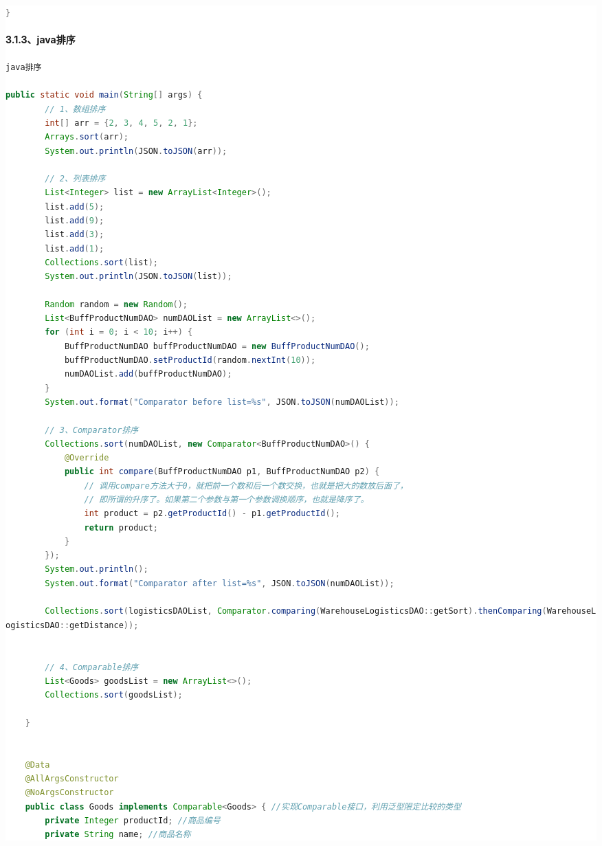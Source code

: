 ```java
}


```

#### 3.1.3、java排序

```java
java排序

public static void main(String[] args) {
        // 1、数组排序
        int[] arr = {2, 3, 4, 5, 2, 1};
        Arrays.sort(arr);
        System.out.println(JSON.toJSON(arr));

        // 2、列表排序
        List<Integer> list = new ArrayList<Integer>();
        list.add(5);
        list.add(9);
        list.add(3);
        list.add(1);
        Collections.sort(list);
        System.out.println(JSON.toJSON(list));

        Random random = new Random();
        List<BuffProductNumDAO> numDAOList = new ArrayList<>();
        for (int i = 0; i < 10; i++) {
            BuffProductNumDAO buffProductNumDAO = new BuffProductNumDAO();
            buffProductNumDAO.setProductId(random.nextInt(10));
            numDAOList.add(buffProductNumDAO);
        }
        System.out.format("Comparator before list=%s", JSON.toJSON(numDAOList));
		
        // 3、Comparator排序
        Collections.sort(numDAOList, new Comparator<BuffProductNumDAO>() {
            @Override
            public int compare(BuffProductNumDAO p1, BuffProductNumDAO p2) {
                // 调用compare方法大于0，就把前一个数和后一个数交换，也就是把大的数放后面了，
                // 即所谓的升序了。如果第二个参数与第一个参数调换顺序，也就是降序了。
                int product = p2.getProductId() - p1.getProductId();
                return product;
            }
        });
        System.out.println();
        System.out.format("Comparator after list=%s", JSON.toJSON(numDAOList));

        Collections.sort(logisticsDAOList, Comparator.comparing(WarehouseLogisticsDAO::getSort).thenComparing(WarehouseLogisticsDAO::getDistance));
				
				
        // 4、Comparable排序
        List<Goods> goodsList = new ArrayList<>();
        Collections.sort(goodsList);

    }


    @Data
    @AllArgsConstructor
    @NoArgsConstructor
    public class Goods implements Comparable<Goods> { //实现Comparable接口，利用泛型限定比较的类型
        private Integer productId; //商品编号
        private String name; //商品名称
```